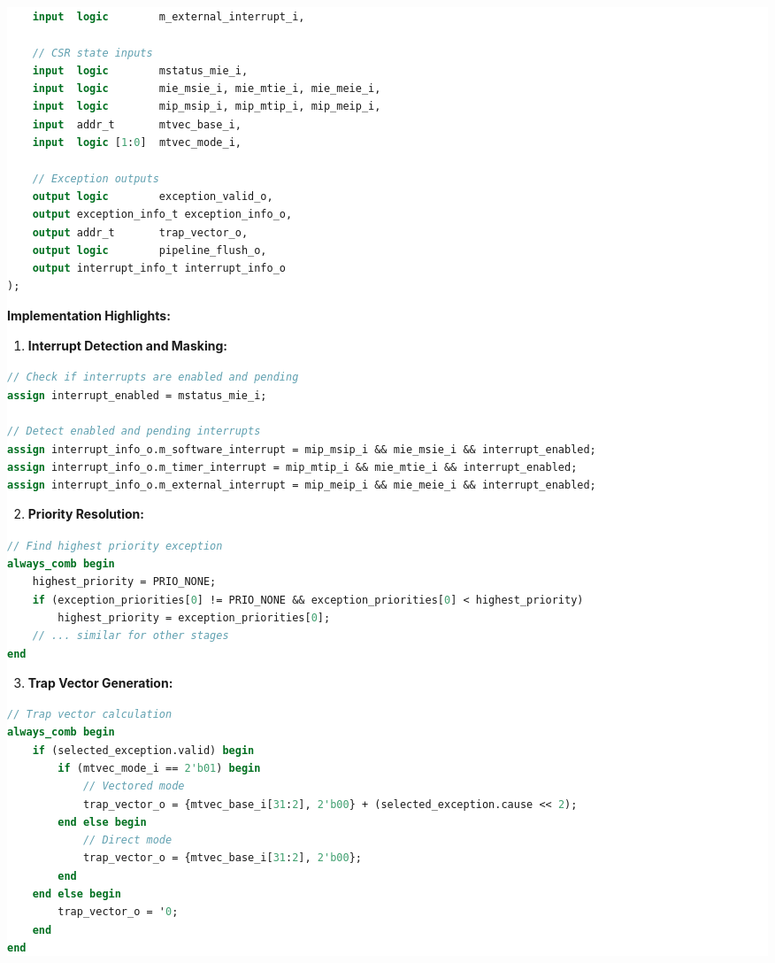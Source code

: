 ```systemverilog
    input  logic        m_external_interrupt_i,
    
    // CSR state inputs
    input  logic        mstatus_mie_i,
    input  logic        mie_msie_i, mie_mtie_i, mie_meie_i,
    input  logic        mip_msip_i, mip_mtip_i, mip_meip_i,
    input  addr_t       mtvec_base_i,
    input  logic [1:0]  mtvec_mode_i,
    
    // Exception outputs
    output logic        exception_valid_o,
    output exception_info_t exception_info_o,
    output addr_t       trap_vector_o,
    output logic        pipeline_flush_o,
    output interrupt_info_t interrupt_info_o
);
```

**Implementation Highlights:**

1. **Interrupt Detection and Masking:**
```systemverilog
// Check if interrupts are enabled and pending
assign interrupt_enabled = mstatus_mie_i;

// Detect enabled and pending interrupts
assign interrupt_info_o.m_software_interrupt = mip_msip_i && mie_msie_i && interrupt_enabled;
assign interrupt_info_o.m_timer_interrupt = mip_mtip_i && mie_mtie_i && interrupt_enabled;
assign interrupt_info_o.m_external_interrupt = mip_meip_i && mie_meie_i && interrupt_enabled;
```

2. **Priority Resolution:**
```systemverilog
// Find highest priority exception
always_comb begin
    highest_priority = PRIO_NONE;
    if (exception_priorities[0] != PRIO_NONE && exception_priorities[0] < highest_priority) 
        highest_priority = exception_priorities[0];
    // ... similar for other stages
end
```

3. **Trap Vector Generation:**
```systemverilog
// Trap vector calculation
always_comb begin
    if (selected_exception.valid) begin
        if (mtvec_mode_i == 2'b01) begin
            // Vectored mode
            trap_vector_o = {mtvec_base_i[31:2], 2'b00} + (selected_exception.cause << 2);
        end else begin
            // Direct mode
            trap_vector_o = {mtvec_base_i[31:2], 2'b00};
        end
    end else begin
        trap_vector_o = '0;
    end
end
```
